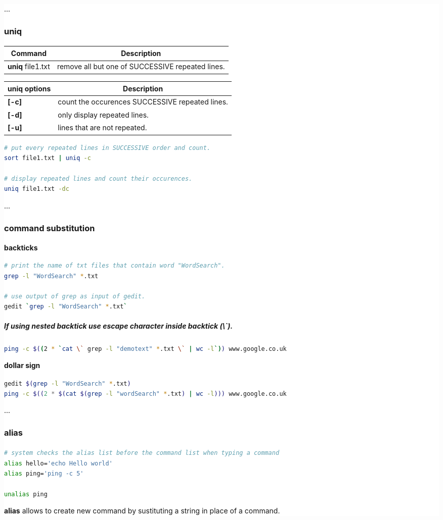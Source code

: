 ...

### __uniq__
| Command | Description |
| -------- | -------- |
**uniq** file1.txt 			| remove all but one of SUCCESSIVE repeated lines.

| uniq options | Description |
| -------- | -------- |
**[-c]** 				| count the occurences SUCCESSIVE repeated lines.
**[-d]** 				| only display repeated lines.
**[-u]** 				| lines that are not repeated.

```bash
# put every repeated lines in SUCCESSIVE order and count.
sort file1.txt | uniq -c 	 

# display repeated lines and count their occurences.
uniq file1.txt -dc 		
```

...

### __command substitution__

__backticks__
```bash
# print the name of txt files that contain word "WordSearch".
grep -l "WordSearch" *.txt 		 

# use output of grep as input of gedit.
gedit `grep -l "WordSearch" *.txt`
```
##### **If using nested backtick use escape character inside backtick (\\\`).**
```bash
ping -c $((2 * `cat \` grep -l "demotext" *.txt \` | wc -l`)) www.google.co.uk
```
	
**dollar sign**
```bash
gedit $(grep -l "WordSearch" *.txt)
ping -c $((2 * $(cat $(grep -l "wordSearch" *.txt) | wc -l))) www.google.co.uk
```

...

### __alias__
```bash
# system checks the alias list before the command list when typing a command
alias hello='echo Hello world'
alias ping='ping -c 5'

unalias ping
```
**alias** allows to create new command by sustituting a string in place of a command.
